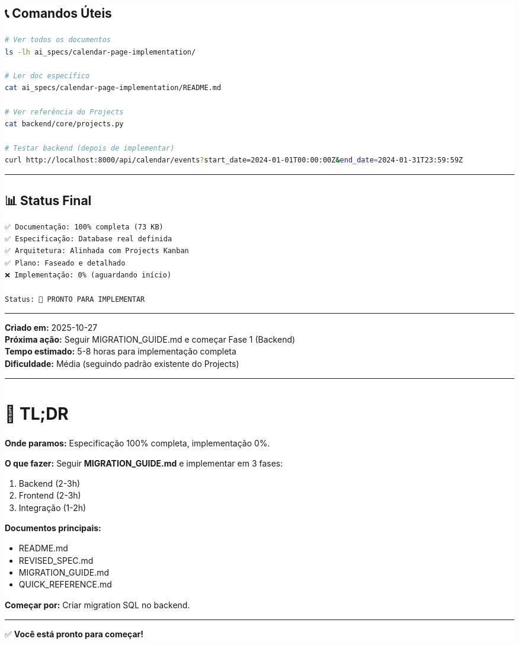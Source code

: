 
## 📞 Comandos Úteis

```bash
# Ver todos os documentos
ls -lh ai_specs/calendar-page-implementation/

# Ler doc específico
cat ai_specs/calendar-page-implementation/README.md

# Ver referência do Projects
cat backend/core/projects.py

# Testar backend (depois de implementar)
curl http://localhost:8000/api/calendar/events?start_date=2024-01-01T00:00:00Z&end_date=2024-01-31T23:59:59Z
```

---

## 📊 Status Final

```
✅ Documentação: 100% completa (73 KB)
✅ Especificação: Database real definida
✅ Arquitetura: Alinhada com Projects Kanban
✅ Plano: Faseado e detalhado
❌ Implementação: 0% (aguardando início)

Status: 📝 PRONTO PARA IMPLEMENTAR
```

---

**Criado em:** 2025-10-27  
**Próxima ação:** Seguir MIGRATION_GUIDE.md e começar Fase 1 (Backend)  
**Tempo estimado:** 5-8 horas para implementação completa  
**Dificuldade:** Média (seguindo padrão existente do Projects)

---

# 🎯 TL;DR

**Onde paramos:** Especificação 100% completa, implementação 0%.

**O que fazer:** Seguir **MIGRATION_GUIDE.md** e implementar em 3 fases:
1. Backend (2-3h)
2. Frontend (2-3h)  
3. Integração (1-2h)

**Documentos principais:**
- README.md
- REVISED_SPEC.md
- MIGRATION_GUIDE.md
- QUICK_REFERENCE.md

**Começar por:** Criar migration SQL no backend.

---

✅ **Você está pronto para começar!**
